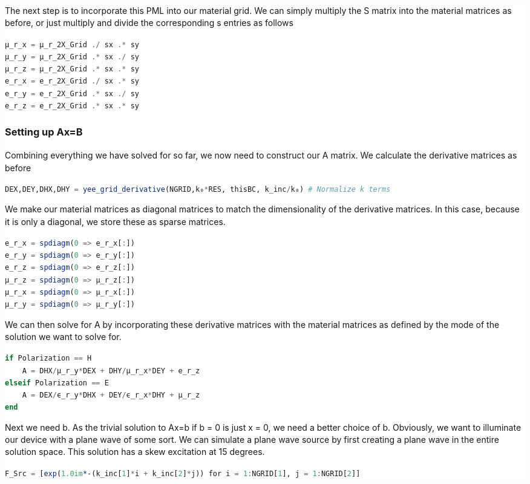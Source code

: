 The next step is to incorporate this PML into our material grid. We can simply multiply the S matrix into the material matrices as before, or just multiply and divide the corresponding s entries as follows

```julia
μ_r_x = μ_r_2X_Grid ./ sx .* sy
μ_r_y = μ_r_2X_Grid .* sx ./ sy
μ_r_z = μ_r_2X_Grid .* sx .* sy
e_r_x = e_r_2X_Grid ./ sx .* sy
e_r_y = e_r_2X_Grid .* sx ./ sy
e_r_z = e_r_2X_Grid .* sx .* sy
```

### Setting up Ax=B

Combining everything we have solved for so far, we now need to construct our A matrix. We calculate the derivative matrices as before

```julia
DEX,DEY,DHX,DHY = yee_grid_derivative(NGRID,k₀*RES, thisBC, k_inc/k₀) # Normalize k terms
```

We make our material matrices as diagonal matrices to match the dimensionality of the derivative matrices. In this case, because it is only a diagonal, we store these as sparse matrices.

```julia
e_r_x = spdiagm(0 => e_r_x[:])
e_r_y = spdiagm(0 => e_r_y[:])
e_r_z = spdiagm(0 => e_r_z[:])
μ_r_z = spdiagm(0 => μ_r_z[:])
μ_r_x = spdiagm(0 => μ_r_x[:])
μ_r_y = spdiagm(0 => μ_r_y[:])
```

We can then solve for A by incorporating these derivative matrices with the material matrices as defined by the mode of the solution we want to solve for.

```julia
if Polarization == H
    A = DHX/μ_r_y*DEX + DHY/μ_r_x*DEY + e_r_z
elseif Polarization == E
    A = DEX/ϵ_r_y*DHX + DEY/ϵ_r_x*DHY + μ_r_z
end
```

Next we need b. As the trivial solution to Ax=b if b = 0 is just x = 0, we need a better choice of b. Obviously, we want to illuminate our device with a plane wave of some sort. We can simulate a plane wave source by first creating a plane wave in the entire solution space. This solution has a skew excitation at 15 degrees.

```julia
F_Src = [exp(1.0im*-(k_inc[1]*i + k_inc[2]*j)) for i = 1:NGRID[1], j = 1:NGRID[2]]
```
